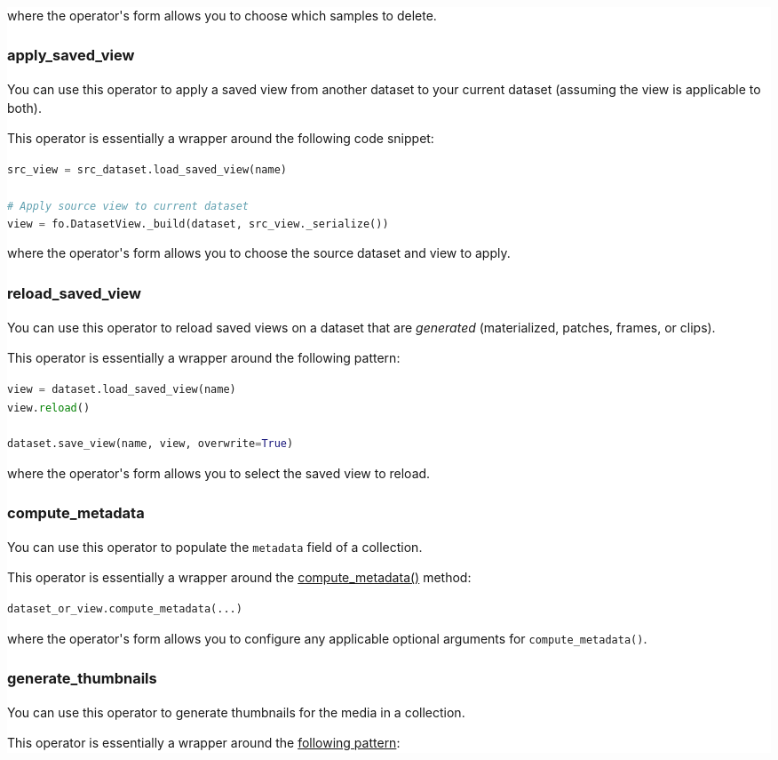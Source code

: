 where the operator's form allows you to choose which samples to delete.

### apply_saved_view

You can use this operator to apply a saved view from another dataset to your
current dataset (assuming the view is applicable to both).

This operator is essentially a wrapper around the following code snippet:

```py
src_view = src_dataset.load_saved_view(name)

# Apply source view to current dataset
view = fo.DatasetView._build(dataset, src_view._serialize())
```

where the operator's form allows you to choose the source dataset and view to
apply.

### reload_saved_view

You can use this operator to reload saved views on a dataset that are
_generated_ (materialized, patches, frames, or clips).

This operator is essentially a wrapper around the following pattern:

```py
view = dataset.load_saved_view(name)
view.reload()

dataset.save_view(name, view, overwrite=True)
```

where the operator's form allows you to select the saved view to reload.

### compute_metadata

You can use this operator to populate the `metadata` field of a collection.

This operator is essentially a wrapper around the
[compute_metadata()](https://docs.voxel51.com/api/fiftyone.core.collections.html#fiftyone.core.collections.SampleCollection.compute_metadata)
method:

```py
dataset_or_view.compute_metadata(...)
```

where the operator's form allows you to configure any applicable optional
arguments for `compute_metadata()`.

### generate_thumbnails

You can use this operator to generate thumbnails for the media in a collection.

This operator is essentially a wrapper around the
[following pattern](https://docs.voxel51.com/user_guide/app.html#multiple-media-fields):
